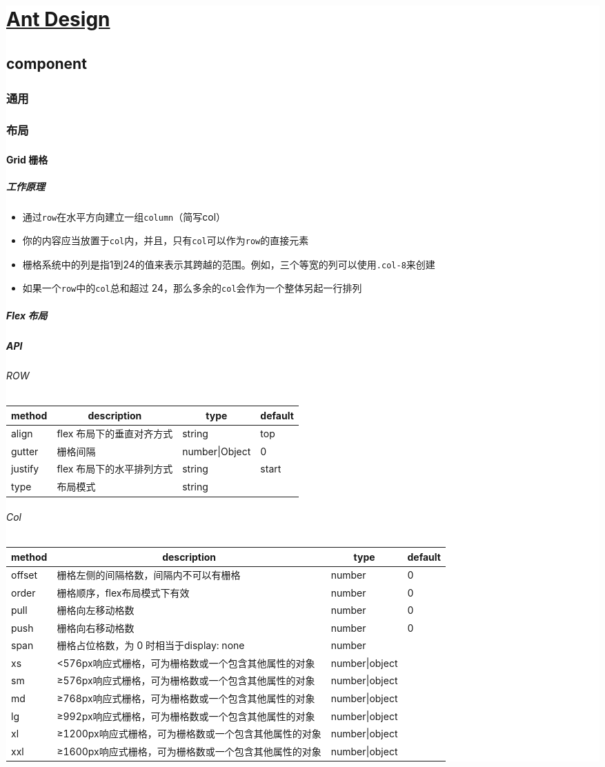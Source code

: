 # [Ant Design](https://ant.design/index-cn)

## component

### 通用

### 布局

#### Grid 栅格

##### 工作原理

- 通过`row`在水平方向建立一组`column`（简写col）

- 你的内容应当放置于`col`内，并且，只有`col`可以作为`row`的直接元素

- 栅格系统中的列是指1到24的值来表示其跨越的范围。例如，三个等宽的列可以使用`.col-8`来创建

- 如果一个`row`中的`col`总和超过 24，那么多余的`col`会作为一个整体另起一行排列

##### Flex 布局

##### API

###### ROW

| method  | description               | type           | default |
| ------- | ------------------------- | -------------- | ------- |
| align   | flex 布局下的垂直对齐方式 | string         | top     |
| gutter  | 栅格间隔                  | number\|Object | 0       |
| justify | flex 布局下的水平排列方式 | string         | start   |
| type    | 布局模式                  | string         |         |

###### Col

| method | description                                           | type           | default |
| ------ | ----------------------------------------------------- | -------------- | ------- |
| offset | 栅格左侧的间隔格数，间隔内不可以有栅格                | number         | 0       |
| order  | 栅格顺序，flex布局模式下有效                          | number         | 0       |
| pull   | 栅格向左移动格数                                      | number         | 0       |
| push   | 栅格向右移动格数                                      | number         | 0       |
| span   | 栅格占位格数，为 0 时相当于display: none              | number         |         |
| xs     | <576px响应式栅格，可为栅格数或一个包含其他属性的对象  | number\|object |         |
| sm     | ≥576px响应式栅格，可为栅格数或一个包含其他属性的对象  | number\|object |         |
| md     | ≥768px响应式栅格，可为栅格数或一个包含其他属性的对象  | number\|object |         |
| lg     | ≥992px响应式栅格，可为栅格数或一个包含其他属性的对象  | number\|object |         |
| xl     | ≥1200px响应式栅格，可为栅格数或一个包含其他属性的对象 | number\|object |         |
| xxl    | ≥1600px响应式栅格，可为栅格数或一个包含其他属性的对象 | number\|object |         |
